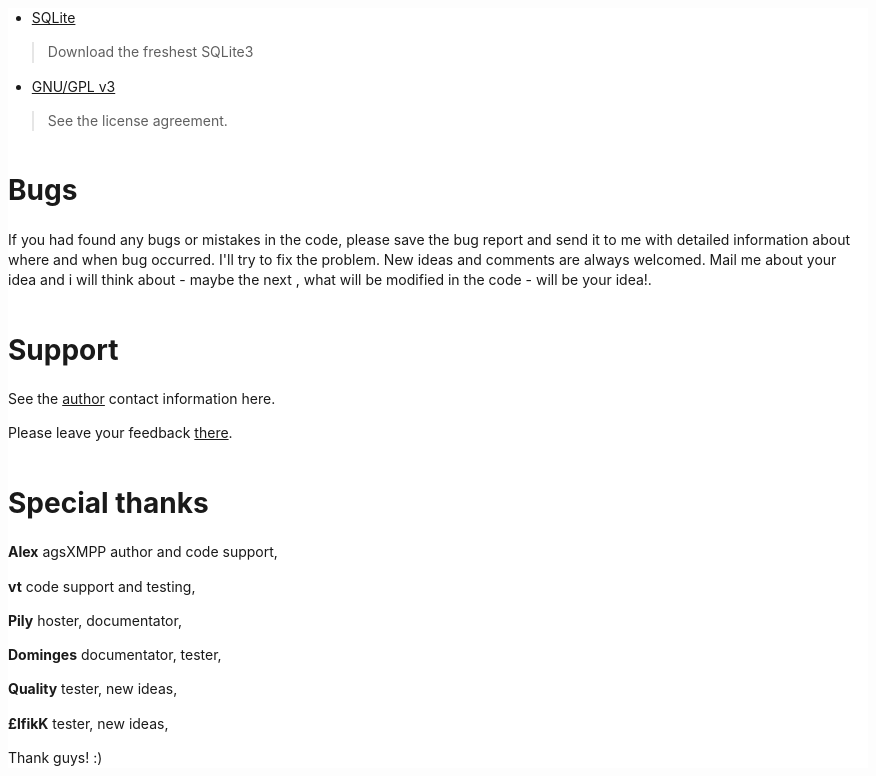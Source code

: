   * [SQLite](http://www.sqlite.org/download.html)

> Download the freshest SQLite3

  * [GNU/GPL v3](http://www.gnu.org/licenses/gpl.html)

> See the license agreement.





# Bugs #

If you had found any bugs or mistakes in the code, please save the bug report and send it to me with detailed information about where and when bug occurred. I'll try to fix the problem.
New ideas and comments are always welcomed. Mail me about your idea and i will think about - maybe the next , what will be modified in the code - will be your idea!.


# Support #

See the [author](http://www.klichuk.info) contact information here.

Please leave your feedback [there](http://code.google.com/p/pako/issues/list).


# Special thanks #

**Alex** agsXMPP author and code support,

**vt** code support and testing,

**Pily** hoster, documentator,

**Dominges** documentator, tester,

**Quality** tester, new ideas,

**£lfikK** tester, new ideas,

Thank guys! :)